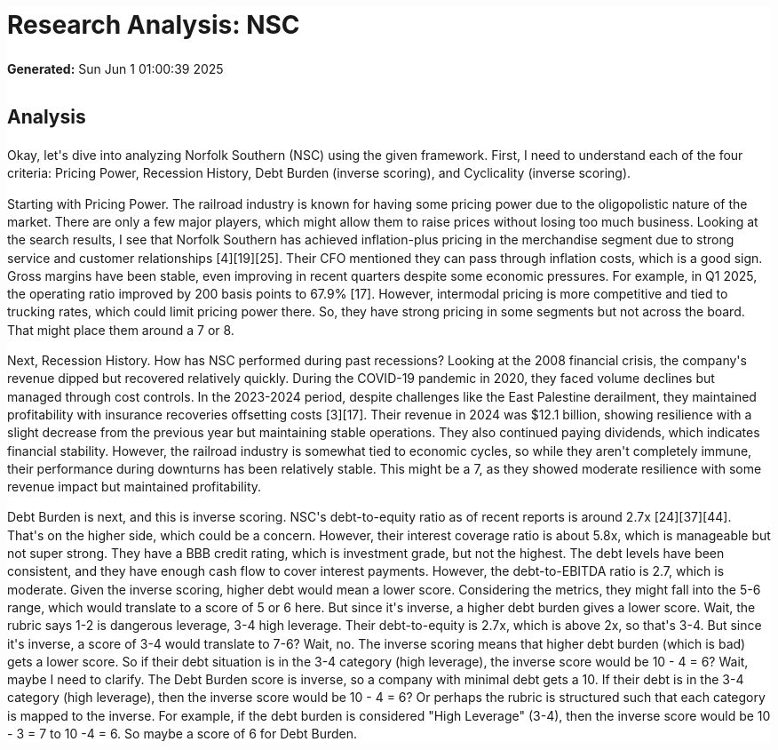 # Research Analysis: NSC

**Generated:** Sun Jun  1 01:00:39 2025

## Analysis

<think>
Okay, let's dive into analyzing Norfolk Southern (NSC) using the given framework. First, I need to understand each of the four criteria: Pricing Power, Recession History, Debt Burden (inverse scoring), and Cyclicality (inverse scoring). 

Starting with Pricing Power. The railroad industry is known for having some pricing power due to the oligopolistic nature of the market. There are only a few major players, which might allow them to raise prices without losing too much business. Looking at the search results, I see that Norfolk Southern has achieved inflation-plus pricing in the merchandise segment due to strong service and customer relationships [4][19][25]. Their CFO mentioned they can pass through inflation costs, which is a good sign. Gross margins have been stable, even improving in recent quarters despite some economic pressures. For example, in Q1 2025, the operating ratio improved by 200 basis points to 67.9% [17]. However, intermodal pricing is more competitive and tied to trucking rates, which could limit pricing power there. So, they have strong pricing in some segments but not across the board. That might place them around a 7 or 8.

Next, Recession History. How has NSC performed during past recessions? Looking at the 2008 financial crisis, the company's revenue dipped but recovered relatively quickly. During the COVID-19 pandemic in 2020, they faced volume declines but managed through cost controls. In the 2023-2024 period, despite challenges like the East Palestine derailment, they maintained profitability with insurance recoveries offsetting costs [3][17]. Their revenue in 2024 was $12.1 billion, showing resilience with a slight decrease from the previous year but maintaining stable operations. They also continued paying dividends, which indicates financial stability. However, the railroad industry is somewhat tied to economic cycles, so while they aren't completely immune, their performance during downturns has been relatively stable. This might be a 7, as they showed moderate resilience with some revenue impact but maintained profitability.

Debt Burden is next, and this is inverse scoring. NSC's debt-to-equity ratio as of recent reports is around 2.7x [24][37][44]. That's on the higher side, which could be a concern. However, their interest coverage ratio is about 5.8x, which is manageable but not super strong. They have a BBB credit rating, which is investment grade, but not the highest. The debt levels have been consistent, and they have enough cash flow to cover interest payments. However, the debt-to-EBITDA ratio is 2.7, which is moderate. Given the inverse scoring, higher debt would mean a lower score. Considering the metrics, they might fall into the 5-6 range, which would translate to a score of 5 or 6 here. But since it's inverse, a higher debt burden gives a lower score. Wait, the rubric says 1-2 is dangerous leverage, 3-4 high leverage. Their debt-to-equity is 2.7x, which is above 2x, so that's 3-4. But since it's inverse, a score of 3-4 would translate to 7-6? Wait, no. The inverse scoring means that higher debt burden (which is bad) gets a lower score. So if their debt situation is in the 3-4 category (high leverage), the inverse score would be 10 - 4 = 6? Wait, maybe I need to clarify. The Debt Burden score is inverse, so a company with minimal debt gets a 10. If their debt is in the 3-4 category (high leverage), then the inverse score would be 10 - 4 = 6? Or perhaps the rubric is structured such that each category is mapped to the inverse. For example, if the debt burden is considered "High Leverage" (3-4), then the inverse score would be 10 - 3 = 7 to 10 -4 = 6. So maybe a score of 6 for Debt Burden.
